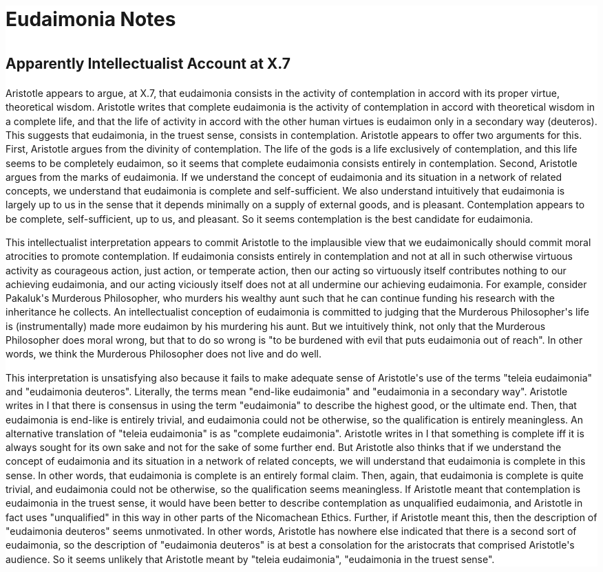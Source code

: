 # Eudaimonia Notes

## Apparently Intellectualist Account at X.7
Aristotle appears to argue, at X.7, that eudaimonia consists in the activity of contemplation in accord with its proper virtue, theoretical wisdom. Aristotle writes that complete eudaimonia is the activity of contemplation in accord with theoretical wisdom in a complete life, and that the life of activity in accord with the other human virtues is eudaimon only in a secondary way (deuteros). This suggests that eudaimonia, in the truest sense, consists in contemplation. Aristotle appears to offer two arguments for this. First, Aristotle argues from the divinity of contemplation. The life of the gods is a life exclusively of contemplation, and this life seems to be completely eudaimon, so it seems that complete eudaimonia consists entirely in contemplation. Second, Aristotle argues from the marks of eudaimonia. If we understand the concept of eudaimonia and its situation in a network of related concepts, we understand that eudaimonia is complete and self-sufficient. We also understand intuitively that eudaimonia is largely up to us in the sense that it depends minimally on a supply of external goods, and is pleasant. Contemplation appears to be complete, self-sufficient, up to us, and pleasant. So it seems contemplation is the best candidate for eudaimonia.

This intellectualist interpretation appears to commit Aristotle to the implausible view that we eudaimonically should commit moral atrocities to promote contemplation. If eudaimonia consists entirely in contemplation and not at all in such otherwise virtuous activity as courageous action, just action, or temperate action, then our acting so virtuously itself contributes nothing to our achieving eudaimonia, and our acting viciously itself does not at all undermine our achieving eudaimonia. For example, consider Pakaluk's Murderous Philosopher, who murders his wealthy aunt such that he can continue funding his research with the inheritance he collects. An intellectualist conception of eudaimonia is committed to judging that the Murderous Philosopher's life is (instrumentally) made more eudaimon by his murdering his aunt. But we intuitively think, not only that the Murderous Philosopher does moral wrong, but that to do so wrong is "to be burdened with evil that puts eudaimonia out of reach". In other words, we think the Murderous Philosopher does not live and do well.

This interpretation is unsatisfying also because it fails to make adequate sense of Aristotle's use of the terms "teleia eudaimonia" and "eudaimonia deuteros". Literally, the terms mean "end-like eudaimonia" and "eudaimonia in a secondary way". Aristotle writes in I that there is consensus in using the term "eudaimonia" to describe the highest good, or the ultimate end. Then, that eudaimonia is end-like is entirely trivial, and eudaimonia could not be otherwise, so the qualification is entirely meaningless. An alternative translation of "teleia eudaimonia" is as "complete eudaimonia". Aristotle writes in I that something is complete iff it is always sought for its own sake and not for the sake of some further end. But Aristotle also thinks that if we understand the concept of eudaimonia and its situation in a network of related concepts, we will understand that eudaimonia is complete in this sense. In other words, that eudaimonia is complete is an entirely formal claim. Then, again, that eudaimonia is complete is quite trivial, and eudaimonia could not be otherwise, so the qualification seems meaningless. If Aristotle meant that contemplation is eudaimonia in the truest sense, it would have been better to describe contemplation as unqualified eudaimonia, and Aristotle in fact uses "unqualified" in this way in other parts of the Nicomachean Ethics. Further, if Aristotle meant this, then the description of "eudaimonia deuteros" seems unmotivated. In other words, Aristotle has nowhere else indicated that there is a second sort of eudaimonia, so the description of "eudaimonia deuteros" is at best a consolation for the aristocrats that comprised Aristotle's audience. So it seems unlikely that Aristotle meant by "teleia eudaimonia", "eudaimonia in the truest sense".
